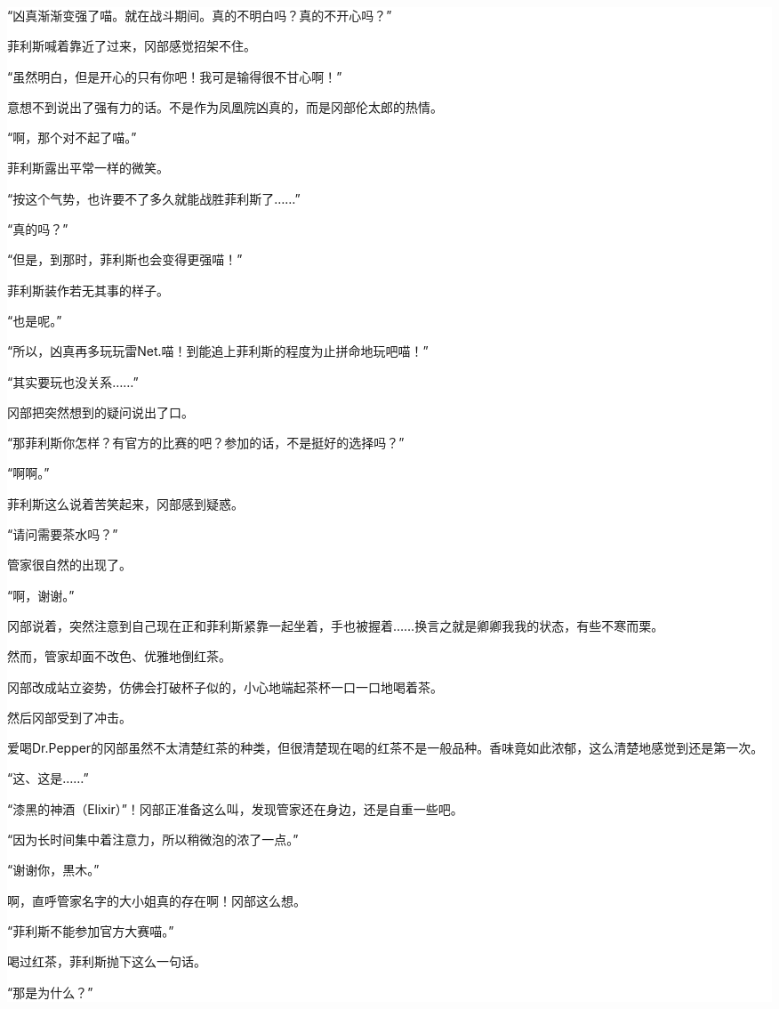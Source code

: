 “凶真渐渐变强了喵。就在战斗期间。真的不明白吗？真的不开心吗？”

菲利斯喊着靠近了过来，冈部感觉招架不住。

“虽然明白，但是开心的只有你吧！我可是输得很不甘心啊！”

意想不到说出了强有力的话。不是作为凤凰院凶真的，而是冈部伦太郎的热情。

“啊，那个对不起了喵。”

菲利斯露出平常一样的微笑。

“按这个气势，也许要不了多久就能战胜菲利斯了……”

“真的吗？”

“但是，到那时，菲利斯也会变得更强喵！”

菲利斯装作若无其事的样子。

“也是呢。”

“所以，凶真再多玩玩雷Net.喵！到能追上菲利斯的程度为止拼命地玩吧喵！”

“其实要玩也没关系……”

冈部把突然想到的疑问说出了口。

“那菲利斯你怎样？有官方的比赛的吧？参加的话，不是挺好的选择吗？”

“啊啊。”

菲利斯这么说着苦笑起来，冈部感到疑惑。

“请问需要茶水吗？”

管家很自然的出现了。

“啊，谢谢。”

冈部说着，突然注意到自己现在正和菲利斯紧靠一起坐着，手也被握着……换言之就是卿卿我我的状态，有些不寒而栗。

然而，管家却面不改色、优雅地倒红茶。

冈部改成站立姿势，仿佛会打破杯子似的，小心地端起茶杯一口一口地喝着茶。

然后冈部受到了冲击。

爱喝Dr.Pepper的冈部虽然不太清楚红茶的种类，但很清楚现在喝的红茶不是一般品种。香味竟如此浓郁，这么清楚地感觉到还是第一次。

“这、这是……”

“漆黑的神酒（Elixir）”！冈部正准备这么叫，发现管家还在身边，还是自重一些吧。

“因为长时间集中着注意力，所以稍微泡的浓了一点。”

“谢谢你，黒木。”

啊，直呼管家名字的大小姐真的存在啊！冈部这么想。

“菲利斯不能参加官方大赛喵。”

喝过红茶，菲利斯抛下这么一句话。

“那是为什么？”
